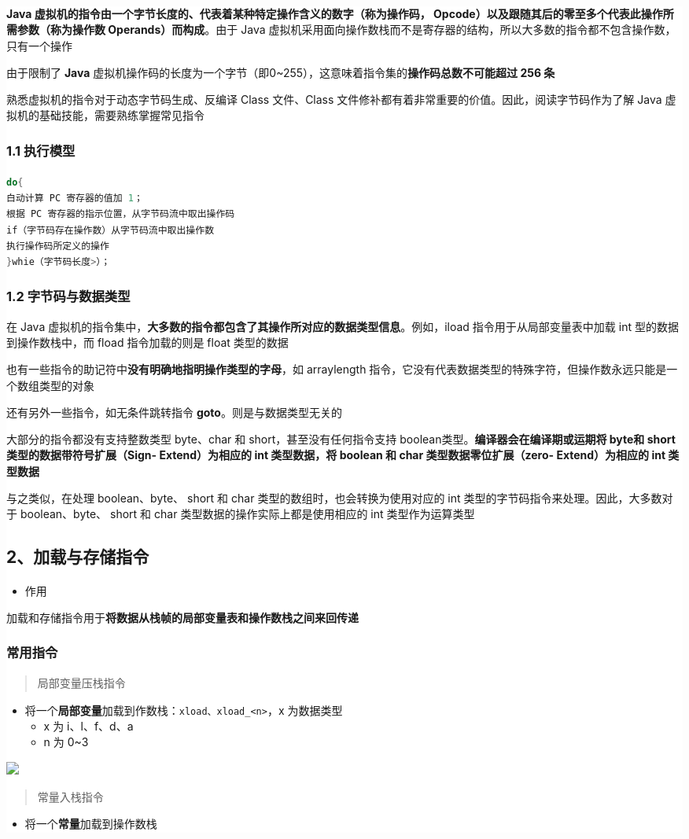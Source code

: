 **Java 虚拟机的指令由一个字节长度的、代表着某种特定操作含义的数字（称为操作码， Opcode）以及跟随其后的零至多个代表此操作所需参数（称为操作数 Operands）而构成**。由于 Java 虚拟机采用面向操作数栈而不是寄存器的结构，所以大多数的指令都不包含操作数，只有一个操作

由于限制了 **Java** 虚拟机操作码的长度为一个字节（即0~255），这意味着指令集的**操作码总数不可能超过 256 条** 

熟悉虚拟机的指令对于动态字节码生成、反编译 Class 文件、Class 文件修补都有着非常重要的价值。因此，阅读字节码作为了解 Java 虚拟机的基础技能，需要熟练掌握常见指令



### 1.1 执行模型

```java
do{
白动计算 PC 寄存器的值加 1；
根据 PC 寄存器的指示位置，从字节码流中取出操作码
if（字节码存在操作数）从字节码流中取出操作数
执行操作码所定义的操作
}whie（字节码长度>）；
```



### 1.2 字节码与数据类型

在 Java 虚拟机的指令集中，**大多数的指令都包含了其操作所对应的数据类型信息**。例如，iload 指令用于从局部变量表中加载 int 型的数据到操作数栈中，而 fload 指令加载的则是 float 类型的数据

也有一些指令的助记符中**没有明确地指明操作类型的字母**，如  arraylength 指令，它没有代表数据类型的特殊字符，但操作数永远只能是一个数组类型的对象

还有另外一些指令，如无条件跳转指令 **goto**。则是与数据类型无关的

大部分的指令都没有支持整数类型 byte、char 和 short，甚至没有任何指令支持 boolean类型。**编译器会在编译期或运期将 byte和 short 类型的数据带符号扩展（Sign- Extend）为相应的 int 类型数据，将 boolean 和 char 类型数据零位扩展（zero- Extend）为相应的 int 类型数据** 

与之类似，在处理 boolean、byte、 short 和 char 类型的数组时，也会转换为使用对应的 int 类型的字节码指令来处理。因此，大多数对于 boolean、byte、 short 和 char 类型数据的操作实际上都是使用相应的 int 类型作为运算类型

## 2、加载与存储指令

* 作用

加载和存储指令用于**将数据从栈帧的局部变量表和操作数栈之间来回传递** 



### 常用指令

> 局部变量压栈指令

* 将一个**局部变量**加载到作数栈：`xload、xload_<n>`，x 为数据类型
    * x 为 i、l、f、d、a
    * n 为 0~3 

![](C:/Users/tfc/Desktop/笔记/MarkDown/JVM/images/Snipaste_2020-09-26_09-07-52.png)



> 常量入栈指令

* 将一个**常量**加载到操作数栈
